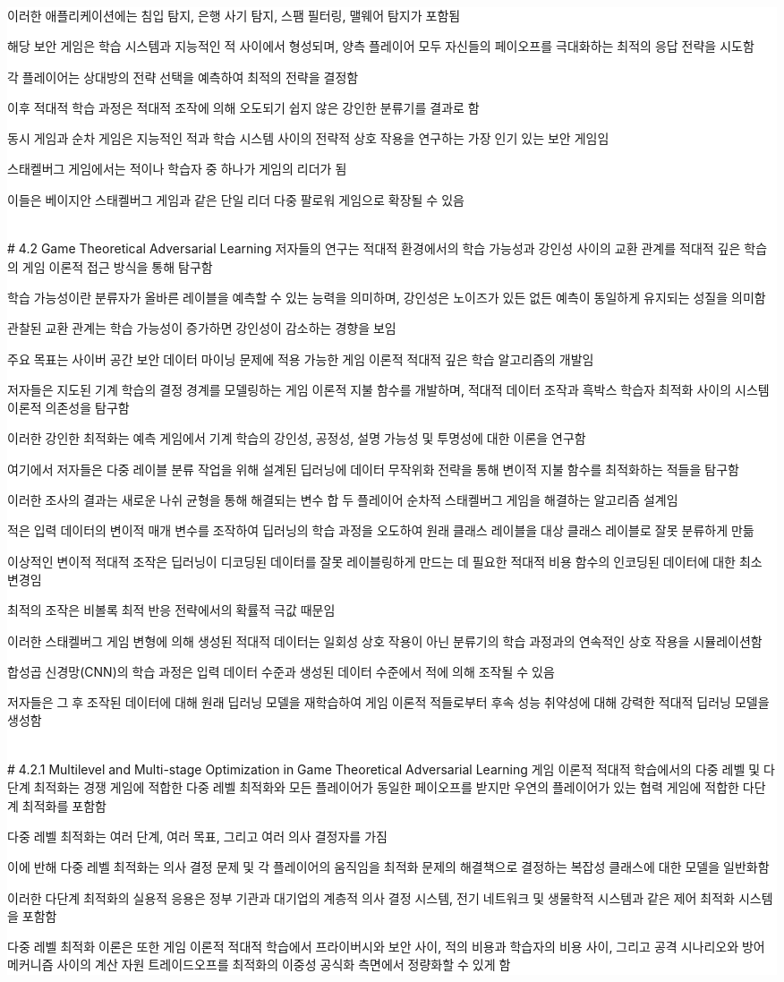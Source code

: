 이러한 애플리케이션에는 침입 탐지, 은행 사기 탐지, 스팸 필터링, 맬웨어 탐지가 포함됨

해당 보안 게임은 학습 시스템과 지능적인 적 사이에서 형성되며, 양측 플레이어 모두 자신들의 페이오프를 극대화하는 최적의 응답 전략을 시도함

각 플레이어는 상대방의 전략 선택을 예측하여 최적의 전략을 결정함

이후 적대적 학습 과정은 적대적 조작에 의해 오도되기 쉽지 않은 강인한 분류기를 결과로 함

동시 게임과 순차 게임은 지능적인 적과 학습 시스템 사이의 전략적 상호 작용을 연구하는 가장 인기 있는 보안 게임임

스태켈버그 게임에서는 적이나 학습자 중 하나가 게임의 리더가 됨

이들은 베이지안 스태켈버그 게임과 같은 단일 리더 다중 팔로워 게임으로 확장될 수 있음


<br/>
# 4.2 Game Theoretical Adversarial Learning
저자들의 연구는 적대적 환경에서의 학습 가능성과 강인성 사이의 교환 관계를 적대적 깊은 학습의 게임 이론적 접근 방식을 통해 탐구함

학습 가능성이란 분류자가 올바른 레이블을 예측할 수 있는 능력을 의미하며, 강인성은 노이즈가 있든 없든 예측이 동일하게 유지되는 성질을 의미함

관찰된 교환 관계는 학습 가능성이 증가하면 강인성이 감소하는 경향을 보임

주요 목표는 사이버 공간 보안 데이터 마이닝 문제에 적용 가능한 게임 이론적 적대적 깊은 학습 알고리즘의 개발임

저자들은 지도된 기계 학습의 결정 경계를 모델링하는 게임 이론적 지불 함수를 개발하며, 적대적 데이터 조작과 흑박스 학습자 최적화 사이의 시스템 이론적 의존성을 탐구함

이러한 강인한 최적화는 예측 게임에서 기계 학습의 강인성, 공정성, 설명 가능성 및 투명성에 대한 이론을 연구함

여기에서 저자들은 다중 레이블 분류 작업을 위해 설계된 딥러닝에 데이터 무작위화 전략을 통해 변이적 지불 함수를 최적화하는 적들을 탐구함

이러한 조사의 결과는 새로운 나쉬 균형을 통해 해결되는 변수 합 두 플레이어 순차적 스태켈버그 게임을 해결하는 알고리즘 설계임

적은 입력 데이터의 변이적 매개 변수를 조작하여 딥러닝의 학습 과정을 오도하여 원래 클래스 레이블을 대상 클래스 레이블로 잘못 분류하게 만듦

이상적인 변이적 적대적 조작은 딥러닝이 디코딩된 데이터를 잘못 레이블링하게 만드는 데 필요한 적대적 비용 함수의 인코딩된 데이터에 대한 최소 변경임

최적의 조작은 비볼록 최적 반응 전략에서의 확률적 극값 때문임

이러한 스태켈버그 게임 변형에 의해 생성된 적대적 데이터는 일회성 상호 작용이 아닌 분류기의 학습 과정과의 연속적인 상호 작용을 시뮬레이션함

합성곱 신경망(CNN)의 학습 과정은 입력 데이터 수준과 생성된 데이터 수준에서 적에 의해 조작될 수 있음

저자들은 그 후 조작된 데이터에 대해 원래 딥러닝 모델을 재학습하여 게임 이론적 적들로부터 후속 성능 취약성에 대해 강력한 적대적 딥러닝 모델을 생성함

<br/>
# 4.2.1 Multilevel and Multi-stage Optimization in Game Theoretical Adversarial Learning
게임 이론적 적대적 학습에서의 다중 레벨 및 다단계 최적화는 경쟁 게임에 적합한 다중 레벨 최적화와 모든 플레이어가 동일한 페이오프를 받지만 우연의 플레이어가 있는 협력 게임에 적합한 다단계 최적화를 포함함

다중 레벨 최적화는 여러 단계, 여러 목표, 그리고 여러 의사 결정자를 가짐

이에 반해 다중 레벨 최적화는 의사 결정 문제 및 각 플레이어의 움직임을 최적화 문제의 해결책으로 결정하는 복잡성 클래스에 대한 모델을 일반화함

이러한 다단계 최적화의 실용적 응용은 정부 기관과 대기업의 계층적 의사 결정 시스템, 전기 네트워크 및 생물학적 시스템과 같은 제어 최적화 시스템을 포함함

다중 레벨 최적화 이론은 또한 게임 이론적 적대적 학습에서 프라이버시와 보안 사이, 적의 비용과 학습자의 비용 사이, 그리고 공격 시나리오와 방어 메커니즘 사이의 계산 자원 트레이드오프를 최적화의 이중성 공식화 측면에서 정량화할 수 있게 함
